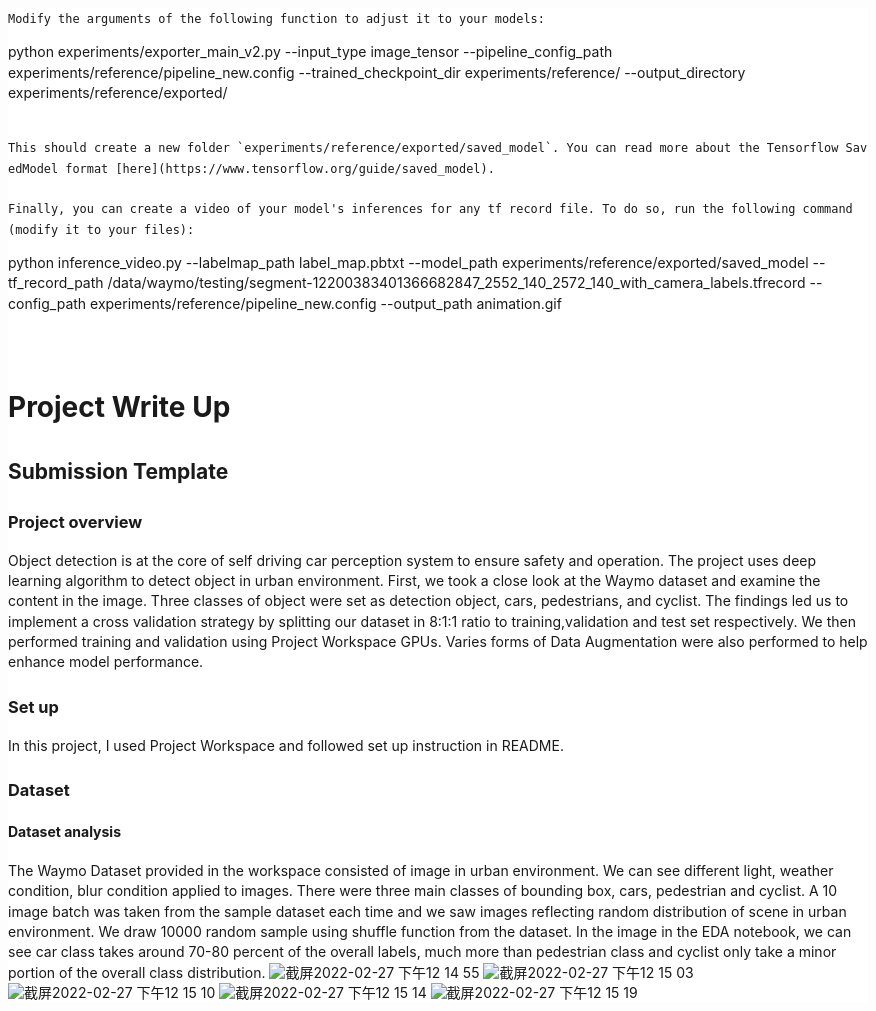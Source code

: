 ```
Modify the arguments of the following function to adjust it to your models:

```
python experiments/exporter_main_v2.py --input_type image_tensor --pipeline_config_path experiments/reference/pipeline_new.config --trained_checkpoint_dir experiments/reference/ --output_directory experiments/reference/exported/
```

This should create a new folder `experiments/reference/exported/saved_model`. You can read more about the Tensorflow SavedModel format [here](https://www.tensorflow.org/guide/saved_model).

Finally, you can create a video of your model's inferences for any tf record file. To do so, run the following command (modify it to your files):
```
python inference_video.py --labelmap_path label_map.pbtxt --model_path experiments/reference/exported/saved_model --tf_record_path /data/waymo/testing/segment-12200383401366682847_2552_140_2572_140_with_camera_labels.tfrecord --config_path experiments/reference/pipeline_new.config --output_path animation.gif
```


```
# Project Write Up
## Submission Template

### Project overview

Object detection is at the core of self driving car perception system to ensure safety and operation. The project uses deep learning algorithm to detect object in urban environment.
First, we took a close look at the Waymo dataset and examine the content in the image. Three classes of object were set as detection object, cars, pedestrians, and cyclist. The findings led us to implement a cross validation strategy by splitting our dataset in 8:1:1 ratio to training,validation and test set respectively. We then performed training and validation using Project Workspace GPUs. Varies forms of Data Augmentation were also performed to help enhance model performance.



### Set up
In this project, I used Project Workspace and followed set up instruction in README.


### Dataset
#### Dataset analysis
The Waymo Dataset provided in the workspace consisted of image in urban environment. We can see different light, weather condition, blur condition applied to images.
There were three main classes of bounding box, cars, pedestrian and cyclist. 
A 10 image batch was taken from the sample dataset each time and we saw images reflecting random distribution of scene in urban environment.
We draw 10000 random sample using shuffle function from the dataset. In the image in the EDA notebook, we can see car class takes around 70-80 percent of the overall labels, much more than pedestrian class and cyclist only take a minor portion of the overall class distribution.
<img width="317" alt="截屏2022-02-27 下午12 14 55" src="https://user-images.githubusercontent.com/27455919/155868388-c4bd7397-dc64-420b-bd7c-d70bac8121c1.png">
<img width="317" alt="截屏2022-02-27 下午12 15 03" src="https://user-images.githubusercontent.com/27455919/155868389-913ea22f-ca01-4e94-b963-5436643e8294.png">
<img width="376" alt="截屏2022-02-27 下午12 15 10" src="https://user-images.githubusercontent.com/27455919/155868390-c760e1f4-d7fd-47bb-85bd-581a821f0c82.png">
<img width="339" alt="截屏2022-02-27 下午12 15 14" src="https://user-images.githubusercontent.com/27455919/155868391-bb207b9a-3f0b-47a9-af5b-2ac97aaf348b.png">
<img width="380" alt="截屏2022-02-27 下午12 15 19" src="https://user-images.githubusercontent.com/27455919/155868393-c2bade5a-e25f-4b8f-b8eb-b04f369e4275.png">
